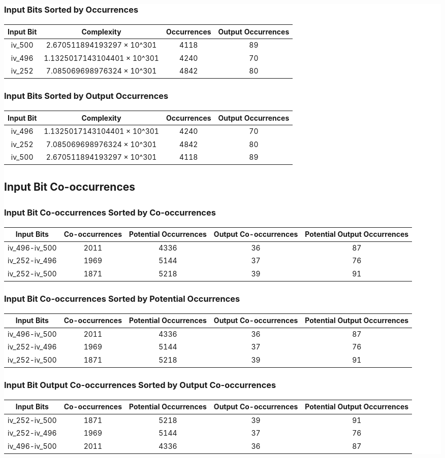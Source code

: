 ### Input Bits Sorted by Occurrences

| Input Bit | Complexity | Occurrences | Output Occurrences |
|:---------:|:----------:|:-----------:|:------------------:|
| iv_500 | 2.670511894193297 × 10^301 | 4118 | 89 |
| iv_496 | 1.1325017143104401 × 10^301 | 4240 | 70 |
| iv_252 | 7.085069698976324 × 10^301 | 4842 | 80 |

### Input Bits Sorted by Output Occurrences

| Input Bit | Complexity | Occurrences | Output Occurrences |
|:---------:|:----------:|:-----------:|:------------------:|
| iv_496 | 1.1325017143104401 × 10^301 | 4240 | 70 |
| iv_252 | 7.085069698976324 × 10^301 | 4842 | 80 |
| iv_500 | 2.670511894193297 × 10^301 | 4118 | 89 |

## Input Bit Co-occurrences

### Input Bit Co-occurrences Sorted by Co-occurrences

| Input Bits | Co-occurrences | Potential Occurrences | Output Co-occurrences | Potential Output Occurrences |
|:----------:|:--------------:|:---------------------:|:---------------------:|:----------------------------:|
| iv_496-iv_500 | 2011 | 4336 | 36 | 87 |
| iv_252-iv_496 | 1969 | 5144 | 37 | 76 |
| iv_252-iv_500 | 1871 | 5218 | 39 | 91 |

### Input Bit Co-occurrences Sorted by Potential Occurrences

| Input Bits | Co-occurrences | Potential Occurrences | Output Co-occurrences | Potential Output Occurrences |
|:----------:|:--------------:|:---------------------:|:---------------------:|:----------------------------:|
| iv_496-iv_500 | 2011 | 4336 | 36 | 87 |
| iv_252-iv_496 | 1969 | 5144 | 37 | 76 |
| iv_252-iv_500 | 1871 | 5218 | 39 | 91 |

### Input Bit Output Co-occurrences Sorted by Output Co-occurrences

| Input Bits | Co-occurrences | Potential Occurrences | Output Co-occurrences | Potential Output Occurrences |
|:----------:|:--------------:|:---------------------:|:---------------------:|:----------------------------:|
| iv_252-iv_500 | 1871 | 5218 | 39 | 91 |
| iv_252-iv_496 | 1969 | 5144 | 37 | 76 |
| iv_496-iv_500 | 2011 | 4336 | 36 | 87 |
